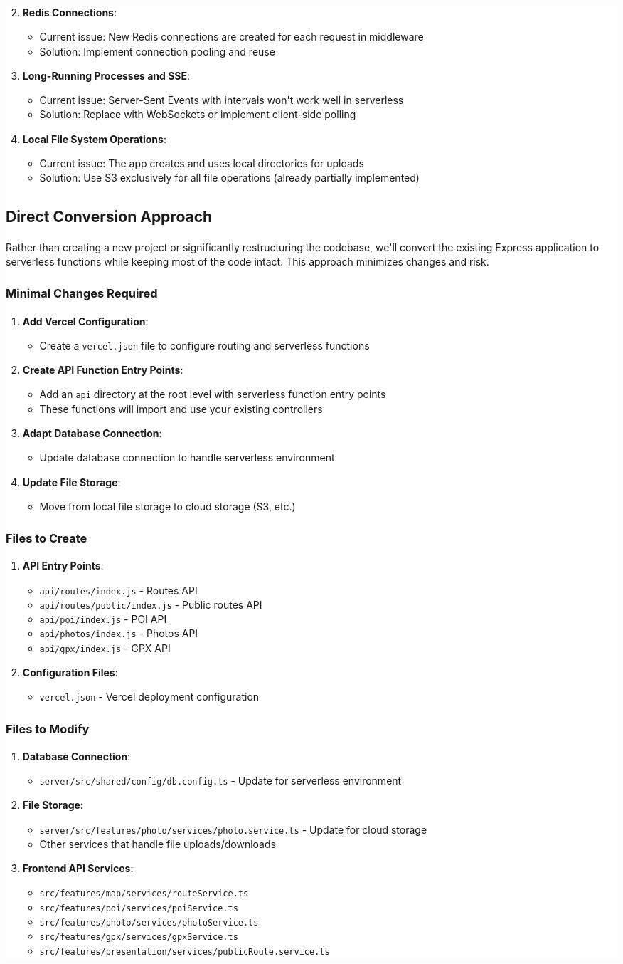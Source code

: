 2. **Redis Connections**:
   - Current issue: New Redis connections are created for each request in middleware
   - Solution: Implement connection pooling and reuse

3. **Long-Running Processes and SSE**:
   - Current issue: Server-Sent Events with intervals won't work well in serverless
   - Solution: Replace with WebSockets or implement client-side polling

4. **Local File System Operations**:
   - Current issue: The app creates and uses local directories for uploads
   - Solution: Use S3 exclusively for all file operations (already partially implemented)

## Direct Conversion Approach

Rather than creating a new project or significantly restructuring the codebase, we'll convert the existing Express application to serverless functions while keeping most of the code intact. This approach minimizes changes and risk.

### Minimal Changes Required

1. **Add Vercel Configuration**:
   - Create a `vercel.json` file to configure routing and serverless functions

2. **Create API Function Entry Points**:
   - Add an `api` directory at the root level with serverless function entry points
   - These functions will import and use your existing controllers

3. **Adapt Database Connection**:
   - Update database connection to handle serverless environment

4. **Update File Storage**:
   - Move from local file storage to cloud storage (S3, etc.)

### Files to Create

1. **API Entry Points**:
   - `api/routes/index.js` - Routes API
   - `api/routes/public/index.js` - Public routes API
   - `api/poi/index.js` - POI API
   - `api/photos/index.js` - Photos API
   - `api/gpx/index.js` - GPX API

2. **Configuration Files**:
   - `vercel.json` - Vercel deployment configuration

### Files to Modify

1. **Database Connection**:
   - `server/src/shared/config/db.config.ts` - Update for serverless environment

2. **File Storage**:
   - `server/src/features/photo/services/photo.service.ts` - Update for cloud storage
   - Other services that handle file uploads/downloads

3. **Frontend API Services**:
   - `src/features/map/services/routeService.ts`
   - `src/features/poi/services/poiService.ts`
   - `src/features/photo/services/photoService.ts`
   - `src/features/gpx/services/gpxService.ts`
   - `src/features/presentation/services/publicRoute.service.ts`
